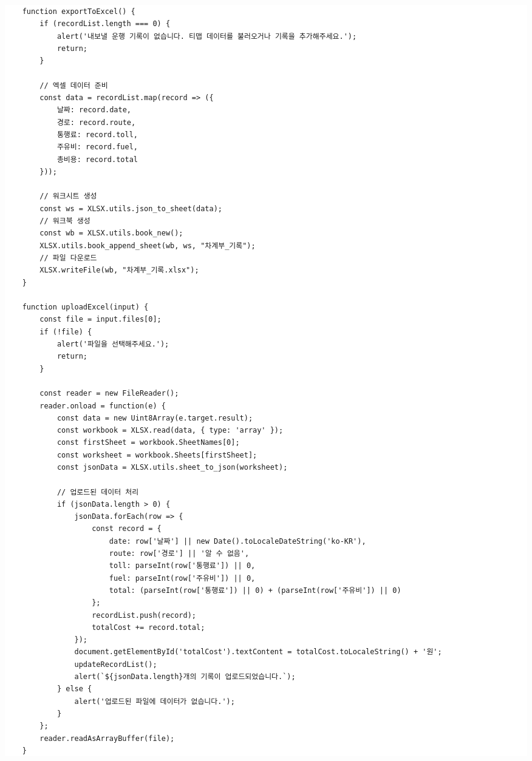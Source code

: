         function exportToExcel() {
            if (recordList.length === 0) {
                alert('내보낼 운행 기록이 없습니다. 티맵 데이터를 불러오거나 기록을 추가해주세요.');
                return;
            }

            // 엑셀 데이터 준비
            const data = recordList.map(record => ({
                날짜: record.date,
                경로: record.route,
                통행료: record.toll,
                주유비: record.fuel,
                총비용: record.total
            }));

            // 워크시트 생성
            const ws = XLSX.utils.json_to_sheet(data);
            // 워크북 생성
            const wb = XLSX.utils.book_new();
            XLSX.utils.book_append_sheet(wb, ws, "차계부_기록");
            // 파일 다운로드
            XLSX.writeFile(wb, "차계부_기록.xlsx");
        }

        function uploadExcel(input) {
            const file = input.files[0];
            if (!file) {
                alert('파일을 선택해주세요.');
                return;
            }

            const reader = new FileReader();
            reader.onload = function(e) {
                const data = new Uint8Array(e.target.result);
                const workbook = XLSX.read(data, { type: 'array' });
                const firstSheet = workbook.SheetNames[0];
                const worksheet = workbook.Sheets[firstSheet];
                const jsonData = XLSX.utils.sheet_to_json(worksheet);

                // 업로드된 데이터 처리
                if (jsonData.length > 0) {
                    jsonData.forEach(row => {
                        const record = {
                            date: row['날짜'] || new Date().toLocaleDateString('ko-KR'),
                            route: row['경로'] || '알 수 없음',
                            toll: parseInt(row['통행료']) || 0,
                            fuel: parseInt(row['주유비']) || 0,
                            total: (parseInt(row['통행료']) || 0) + (parseInt(row['주유비']) || 0)
                        };
                        recordList.push(record);
                        totalCost += record.total;
                    });
                    document.getElementById('totalCost').textContent = totalCost.toLocaleString() + '원';
                    updateRecordList();
                    alert(`${jsonData.length}개의 기록이 업로드되었습니다.`);
                } else {
                    alert('업로드된 파일에 데이터가 없습니다.');
                }
            };
            reader.readAsArrayBuffer(file);
        }
